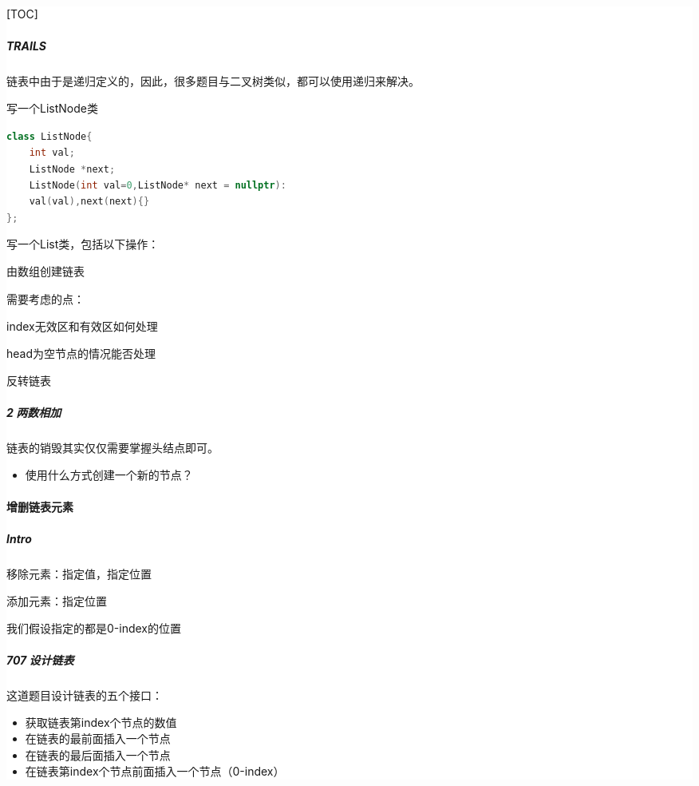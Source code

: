 [TOC]

##### TRAILS

链表中由于是递归定义的，因此，很多题目与二叉树类似，都可以使用递归来解决。



写一个ListNode类

```c++
class ListNode{
    int val;
    ListNode *next;
    ListNode(int val=0,ListNode* next = nullptr):
    val(val),next(next){}
};
```

写一个List类，包括以下操作：

由数组创建链表



需要考虑的点：

index无效区和有效区如何处理

head为空节点的情况能否处理



反转链表





##### 2 两数相加

链表的销毁其实仅仅需要掌握头结点即可。

- 使用什么方式创建一个新的节点？

#### 增删链表元素

##### Intro

移除元素：指定值，指定位置

添加元素：指定位置

我们假设指定的都是0-index的位置

##### 707 设计链表

这道题目设计链表的五个接口：

- 获取链表第index个节点的数值
- 在链表的最前面插入一个节点
- 在链表的最后面插入一个节点
- 在链表第index个节点前面插入一个节点（0-index）
